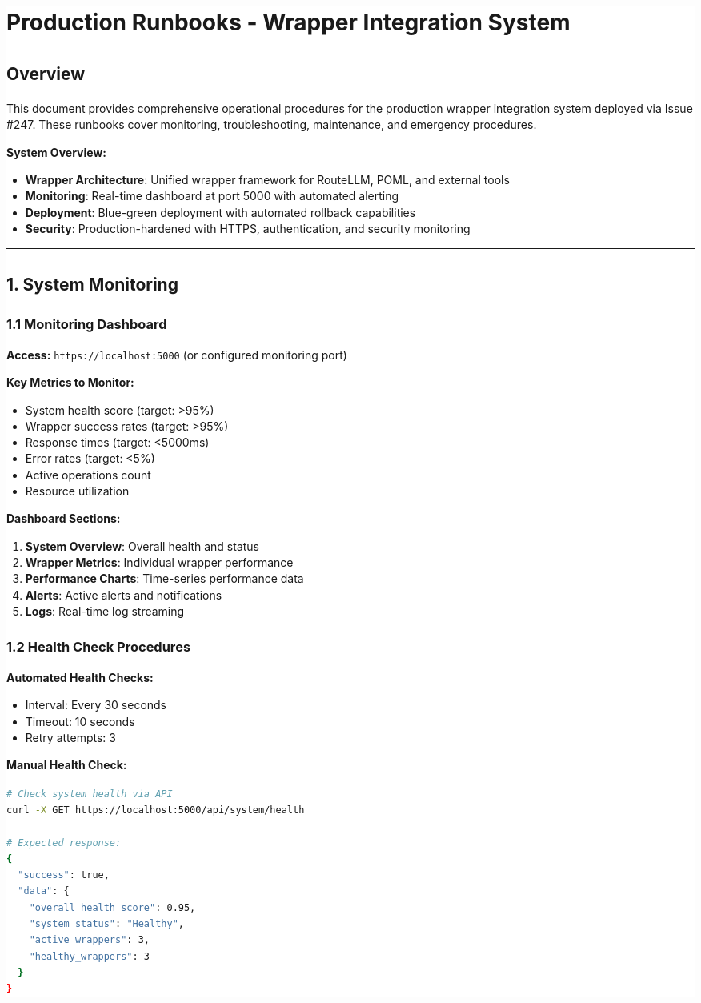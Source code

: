 # Production Runbooks - Wrapper Integration System

## Overview

This document provides comprehensive operational procedures for the production wrapper integration system deployed via Issue #247. These runbooks cover monitoring, troubleshooting, maintenance, and emergency procedures.

**System Overview:**
- **Wrapper Architecture**: Unified wrapper framework for RouteLLM, POML, and external tools
- **Monitoring**: Real-time dashboard at port 5000 with automated alerting
- **Deployment**: Blue-green deployment with automated rollback capabilities
- **Security**: Production-hardened with HTTPS, authentication, and security monitoring

---

## 1. System Monitoring

### 1.1 Monitoring Dashboard

**Access:** `https://localhost:5000` (or configured monitoring port)

**Key Metrics to Monitor:**
- System health score (target: >95%)
- Wrapper success rates (target: >95%)
- Response times (target: <5000ms)
- Error rates (target: <5%)
- Active operations count
- Resource utilization

**Dashboard Sections:**
1. **System Overview**: Overall health and status
2. **Wrapper Metrics**: Individual wrapper performance
3. **Performance Charts**: Time-series performance data
4. **Alerts**: Active alerts and notifications
5. **Logs**: Real-time log streaming

### 1.2 Health Check Procedures

**Automated Health Checks:**
- Interval: Every 30 seconds
- Timeout: 10 seconds
- Retry attempts: 3

**Manual Health Check:**
```bash
# Check system health via API
curl -X GET https://localhost:5000/api/system/health

# Expected response:
{
  "success": true,
  "data": {
    "overall_health_score": 0.95,
    "system_status": "Healthy",
    "active_wrappers": 3,
    "healthy_wrappers": 3
  }
}
```
